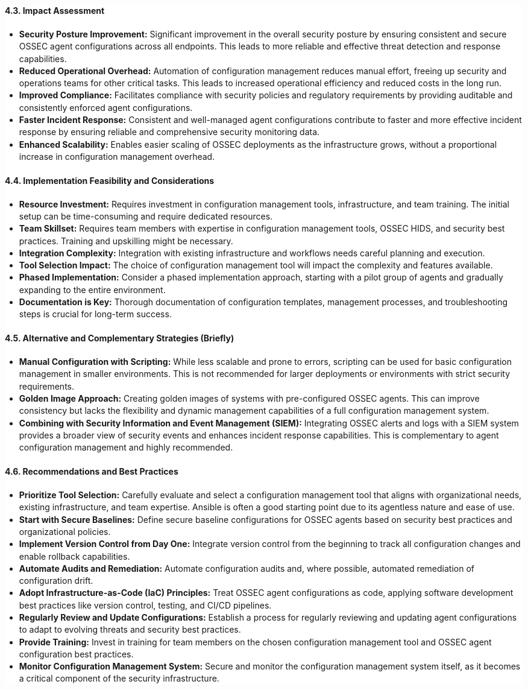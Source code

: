 #### 4.3. Impact Assessment

*   **Security Posture Improvement:**  Significant improvement in the overall security posture by ensuring consistent and secure OSSEC agent configurations across all endpoints. This leads to more reliable and effective threat detection and response capabilities.
*   **Reduced Operational Overhead:**  Automation of configuration management reduces manual effort, freeing up security and operations teams for other critical tasks. This leads to increased operational efficiency and reduced costs in the long run.
*   **Improved Compliance:**  Facilitates compliance with security policies and regulatory requirements by providing auditable and consistently enforced agent configurations.
*   **Faster Incident Response:**  Consistent and well-managed agent configurations contribute to faster and more effective incident response by ensuring reliable and comprehensive security monitoring data.
*   **Enhanced Scalability:**  Enables easier scaling of OSSEC deployments as the infrastructure grows, without a proportional increase in configuration management overhead.

#### 4.4. Implementation Feasibility and Considerations

*   **Resource Investment:** Requires investment in configuration management tools, infrastructure, and team training. The initial setup can be time-consuming and require dedicated resources.
*   **Team Skillset:**  Requires team members with expertise in configuration management tools, OSSEC HIDS, and security best practices. Training and upskilling might be necessary.
*   **Integration Complexity:**  Integration with existing infrastructure and workflows needs careful planning and execution.
*   **Tool Selection Impact:** The choice of configuration management tool will impact the complexity and features available.
*   **Phased Implementation:**  Consider a phased implementation approach, starting with a pilot group of agents and gradually expanding to the entire environment.
*   **Documentation is Key:**  Thorough documentation of configuration templates, management processes, and troubleshooting steps is crucial for long-term success.

#### 4.5. Alternative and Complementary Strategies (Briefly)

*   **Manual Configuration with Scripting:** While less scalable and prone to errors, scripting can be used for basic configuration management in smaller environments. This is not recommended for larger deployments or environments with strict security requirements.
*   **Golden Image Approach:** Creating golden images of systems with pre-configured OSSEC agents. This can improve consistency but lacks the flexibility and dynamic management capabilities of a full configuration management system.
*   **Combining with Security Information and Event Management (SIEM):** Integrating OSSEC alerts and logs with a SIEM system provides a broader view of security events and enhances incident response capabilities. This is complementary to agent configuration management and highly recommended.

#### 4.6. Recommendations and Best Practices

*   **Prioritize Tool Selection:** Carefully evaluate and select a configuration management tool that aligns with organizational needs, existing infrastructure, and team expertise. Ansible is often a good starting point due to its agentless nature and ease of use.
*   **Start with Secure Baselines:** Define secure baseline configurations for OSSEC agents based on security best practices and organizational policies.
*   **Implement Version Control from Day One:**  Integrate version control from the beginning to track all configuration changes and enable rollback capabilities.
*   **Automate Audits and Remediation:**  Automate configuration audits and, where possible, automated remediation of configuration drift.
*   **Adopt Infrastructure-as-Code (IaC) Principles:** Treat OSSEC agent configurations as code, applying software development best practices like version control, testing, and CI/CD pipelines.
*   **Regularly Review and Update Configurations:**  Establish a process for regularly reviewing and updating agent configurations to adapt to evolving threats and security best practices.
*   **Provide Training:**  Invest in training for team members on the chosen configuration management tool and OSSEC agent configuration best practices.
*   **Monitor Configuration Management System:**  Secure and monitor the configuration management system itself, as it becomes a critical component of the security infrastructure.
